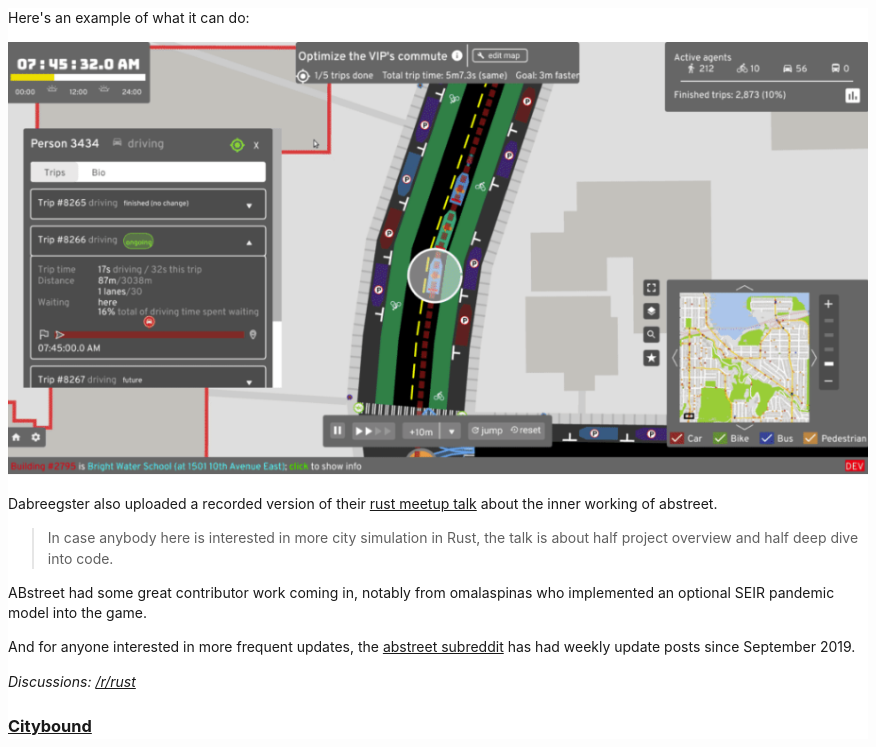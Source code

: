 Here's an example of what it can do:

![abstreet gui](abstreetgui.png)

Dabreegster also uploaded a recorded version of their
[rust meetup talk][abstreet-meetup-talk] about the inner working of abstreet.

> In case anybody here is interested in more city simulation in Rust,
> the talk is about half project overview and half deep dive into code.

ABstreet had some great contributor work coming in, notably from omalaspinas who
implemented an optional SEIR pandemic model into the game.

And for anyone interested in more frequent updates, the
[abstreet subreddit][abstreet-subreddit] has had weekly update posts since
September 2019.

_Discussions:
[/r/rust][abstreet-gui-release]_

[dabreegster]: https://github.com/dabreegster/
[abstreet]: https://github.com/dabreegster/abstreet#ab-street
[abstreet-gui-release]: https://www.reddit.com/r/rust/comments/fejx5a/demo_of_a_new_gui_2d_drawing_crate/
[abstreet-meetup-talk]: https://www.reddit.com/r/Citybound/comments/g1k6du/rust_meetup_talk_on_ab_street/
[OpenStreetMap]: https://openstreetmap.org
[abstreet-subreddit]: https://www.reddit.com/r/abstreet
[glow]: https://github.com/grovesNL/glow
[lyon]: https://github.com/nical/lyon

### [Citybound]


[Rust]: https://rust-lang.org
[join]: https://github.com/rust-gamedev/wg#join-the-fun
[pr]: https://github.com/rust-gamedev/rust-gamedev.github.io
[DUNGEONFOG]: https://dungeonfog.com/
[dungeonfog-jobs]: https://dungeonfog.com/about/job-offers/
[ldn]: https://meetup.com/Rust-London-User-Group/events/269357779
[ldn-video]: https://youtube.com/watch?v=o9QeKfKLXXM
[ldn-slides-1]: https://docs.google.com/presentation/d/1-uPn_a03oePVxJrw6l0u-DYlbJC_1i8i4DMs5J2grGw
[ldn-slides-2]: https://docs.google.com/presentation/d/1R49kKosTRoQU6UPk9xAc8fXd3_GEnzzrrEfKwS97XHM
[ldn-slides-3]: https://docs.google.com/presentation/d/1YP9ksYnk0Mzycywd0w_4X4QWAPQEqZtm8zTTvVEtedM
[@_AlexEne_]: https://twitter.com/_AlexEne_
[@plippe]: https://github.com/plippe
[cratebeforeattack-devlog]: https://cratebeforeattack.com/posts
[cratebeforeattack-play]: https://cratebeforeattack.com/play
[cratebeforeattack-site]: https://cratebeforeattack.com
[cratebeforeattack-youtube]: https://youtube.com/channel/UC_xMilPTLuuE5iLs1Ml9zow
[tokio]: https://tokio.rs
[realm-one]: https://github.com/Machine-Hum/realm.one
[realm-one-vid-3]: https://youtu.be/8hvnjKf4M5M
[Citybound]: https://aeplay.org/citybound
[kay]: https://crates.io/crates/kay
[kay-tech-demo]: https://youtu.be/qr9GTTST_Dk
[aeplay]: https://github.com/aeplay
[cb-live-1]: https://youtu.be/fQMxVV57wzg
[cb-live-2]: https://youtu.be/8DevxAYw47A
[Uriopass]: http://douady.paris/aboutme.html
[Scale]: https://github.com/Uriopass/Scale
[scale-blog-post]: http://douady.paris/blog/scale_3.html
[scale-pedestrian-video]: https://youtu.be/QXF1-1BNddM
[wgpu-rs]: https://github.com/gfx-rs/wgpu-rs
[@seratonik]: https://twitter.com/seratonik
[mishayla]: https://www.artstation.com/mpaulson
[akigi]: https://akigi.com
[blobs-tweet]: https://twitter.com/rhmoller/status/1254179448586481669
[colony-itch]: https://nativesystems.itch.io/colony
[Native Systems]: https://nativesystems.rs
[ssshmup]: https://github.com/mkhan45/ssshmup
[@mkhan45]: https://github.com/mkhan45
[ggez]: https://ggez.rs
[specs]: https://github.com/amethyst/specs
[Alex Butler]: https://twitter.com/bigabgames
[Robo Instructus]: https://store.steampowered.com/app/1032170/Robo_Instructus
[robo-news]: https://steamcommunity.com/app/1032170/allnews
[ab_glyph_rasterizer]: https://crates.io/crates/ab_glyph_rasterizer
[@takeryo_eeic]: https://twitter.com/takeryo_eeic
[Boulder Dash]: https://github.com/dpc/boulder-dash.rs
[conquest-models]: https://twitter.com/takeryo_eeic/status/1246189179467214850
[conquest-video]: https://twitter.com/takeryo_eeic/status/1249850460678193152
[dpc]: https://github.com/dpc
[gameboy proof-of-concept]: https://twitter.com/JeremyThulliez/status/1255042737579134977
[gameboy_repo]: https://github.com/grzi/rust-gameboy-game-poc
[Jérémy Thulliez]: https://twitter.com/JeremyThulliez
[pong_blogpost]: https://www.wootlab.io/blog/pong-in-rust-with-amethyst
[pong_repo]: https://github.com/grzi/rust-pong
[tetris_repo]: https://github.com/grzi/rust-tetris
[tetris_twitter]: https://twitter.com/JeremyThulliez/status/1251903725276454913
[Will]: https://github.com/azriel91/autexousious
[Azriel]: https://twitter.com/im_azriel
[will_update]: https://azriel.im/will/2020/04/24/browsers-assemble/
[will_video]: https://youtu.be/Hc8EtqrlJsE
[veloren]: https://veloren.net
[@oliviff]: https://twitter.com/oliviff
[oliviff-dm]: https://twitter.com/messages/compose?recipient_id=118804845
[ecs-post]: https://dasifefe.com/post-2020-04-05-01.html
[mathbench-time]: https://bitshifter.github.io/2020/04/12/mathbench-build-timings
[@bitshifternz]: https://twitter.com/bitshifternz
[mathbench-rs]: https://github.com/bitshifter/mathbench-rs
[glam]: https://github.com/bitshifter/glam-rs
[ash-tutorial]: https://hoj-senna.github.io/ashen-aetna
[ash]: https://github.com/MaikKlein/ash
[quadtree-post]: https://snorrwe.onrender.com/posts/morton-table
[quadtree-repo]: https://github.com/snorrwe/morton-table
[@snorrwe]: https://snorrwe.onrender.com/
[ggez-camera]: https://dev.to/sobertkaos/simple-2dcamera-system-for-rust-with-ggez-2o2h
[ggez]: https://ggez.rs
[rhea]: https://store.steampowered.com/app/1110620/Way_of_Rhea
[anthropic]: https://anthropicstudios.com
[matrices-post]: https://anthropicstudios.com/2020/03/30/symmetric-matrices
[symmetric matrices]: https://en.wikipedia.org/wiki/Symmetric_matrix
[triangle numbers]: https://en.wikipedia.org/wiki/Triangular_number
[wgpu-0-5]: https://github.com/gfx-rs/wgpu/blob/master/CHANGELOG.md#v05-06-04-2020
[gfx-march]: https://rust-gamedev.github.io/posts/newsletter-008/#gfx-rs-and-wgpu-news
[wgpu-wasm-blog]: https://gfx-rs.github.io/2020/04/21/wgpu-web.html
[wgpu-in-firefox]: https://hacks.mozilla.org/2020/04/experimental-webgpu-in-firefox
[wgpu-native]: https://github.com/gfx-rs/wgpu-native
[wgpu-pr-tracing]: https://github.com/gfx-rs/wgpu/pull/619
[gfx-hal-tutorials]: https://www.falseidolfactory.com/projects/learning-gfx-hal
[hectic-rs]: https://github.com/expenses/hectic-rs
[@expenses]: https://github.com/expenses
[@PsichiX]: https://github.com/PsichiX
[Oxygengine]: https://github.com/PsichiX/Oxygengine
[oxygengine-project]: https://github.com/PsichiX/Oxygengine/projects/1
[chrobry]: https://github.com/PsichiX/Chrobry
[erupt]: https://crates.io/crates/erupt
[erupt-docs]: https://docs.rs/erupt
[erupt-gitlab]: https://gitlab.com/Friz64/erupt
[good-web-game]: https://github.com/not-fl3/good-web-game
[quad-snd]: https://github.com/not-fl3/quad-snd
[quad-snd-demo]: https://not-fl3.github.io/miniquad-samples/mixer.html
[quad-snd-demo-src]: https://github.com/not-fl3/quad-snd/blob/master/examples/mixer.rs
[miniquad]: https://github.com/not-fl3/miniquad
[ggez-sounds]: https://github.com/not-fl3/good-web-game/blob/audio/examples/sounds.rs
[gwg-sounds-demo]: https://not-fl3.github.io/miniquad-samples/sounds.html
[macroquad]: https://github.com/not-fl3/macroquad
[macroquad-example-camera]: https://github.com/not-fl3/macroquad/blob/master/examples/camera.rs
[macroquad-example-ui]: https://not-fl3.github.io/miniquad-samples/ui.html
[macroquad-example-ui-src]: https://github.com/not-fl3/macroquad/blob/master/examples/ui.rs
[raylib]: https://www.raylib.com
[tetra]: https://github.com/17cupsofcoffee/tetra
[tetra-033]: https://twitter.com/17cupsofcoffee/status/1246407935980339200
[tetra-034]: https://twitter.com/17cupsofcoffee/status/1249410227935510536
[tetra-035]: https://twitter.com/17cupsofcoffee/status/1254076418365030400
[tetra-website]: https://tetra.seventeencups.net/
[tetra-showcase]: https://twitter.com/17cupsofcoffee/status/1255901557322928128
[tetra-website-repo]: https://github.com/17cupsofcoffee/tetra-www
[Shipyard]: https://crates.io/crates/shipyard
[@cuberoo_]: https://twitter.com/cuberoo_
[amethyst]: https://amethyst.rs
[amethyst_gameshell]: https://youtu.be/YVmk82nxahM
[amethyst_lyon]: https://crates.io/crates/amethyst_lyon
[amethyst_pokemon_gold]: https://youtu.be/oQZnF5dmIjY
[amethyst_wasm_branch]: https://github.com/amethyst/amethyst/tree/wasm
[amethyst_wasm_support]: https://community.amethyst.rs/t/wasm-effort/1336
[GameShell]: https://www.clockworkpi.com/
[MachineHum]: https://github.com/Machine-Hum
[Mun]: https://mun-lang.org
[mun-memory-mapping]: https://mun-lang.org/blog/2020/05/01/memory-mapping
[mun-april]: https://mun-lang.org/blog/2020/05/02/this-month-april
[Sarekt]: https://github.com/brandonpollack23/sarekt
[sarekt-examples]: https://github.com/brandonpollack23/sarekt/tree/master/examples
[@hagsteel]: https://hagsteel.com
[hagsteel-legion]: https://hagsteel.com/posts/godot-rust-legion/
[hagsteel-tutorial]: https://hagsteel.com/posts/godot-rust/
[@schr3da]: https://www.youtube.com/channel/UC4jYW3lJKrEvOqCQ2ElryGw
[Godot]: https://godotengine.org
[label_meeting]: https://github.com/rust-gamedev/wg/issues?q=label%3Ameeting
[embark.rs]: https://embark.rs
[embark-open-issues]: https://github.com/search?q=user:EmbarkStudios+state:open
[winit-issues]: https://github.com/rust-windowing/winit/issues?utf8=✓&q=is%3Aissue+is%3Aopen+label%3A%22status%3A+help+wanted%22+label%3A%22Good+first+issue%22
[gfx-issues]: https://github.com/gfx-rs/gfx/issues?q=is%3Aissue+is%3Aopen+label%3Acontributor-friendly
[wgpu-help-wanted]: https://github.com/gfx-rs/wgpu-rs/issues?q=is%3Aissue+is%3Aopen+label%3A%22help+wanted%22
[luminance-fruits]: https://github.com/phaazon/luminance-rs/issues?q=is%3Aissue+is%3Aopen+label%3A%22low+hanging+fruit%22
[ggez-issues]: https://github.com/ggez/ggez/labels/%2AGOOD%20FIRST%20ISSUE%2A
[veloren-beginner]: https://gitlab.com/veloren/veloren/issues?label_name=beginner
[amethyst-issues]: https://github.com/amethyst/amethyst/issues?q=is%3Aissue+is%3Aopen+label%3A%22good+first+issue%22
[abstreet-issues]: https://github.com/dabreegster/abstreet/issues?q=is%3Aissue+is%3Aopen+label%3A%22good+first+issue%22
[mun-issues]: https://github.com/mun-lang/mun/labels/good%20first%20issue
[/r/rust_gamedev]: https://reddit.com/r/rust_gamedev
[@rust_gamedev]: https://twitter.com/rust_gamedev